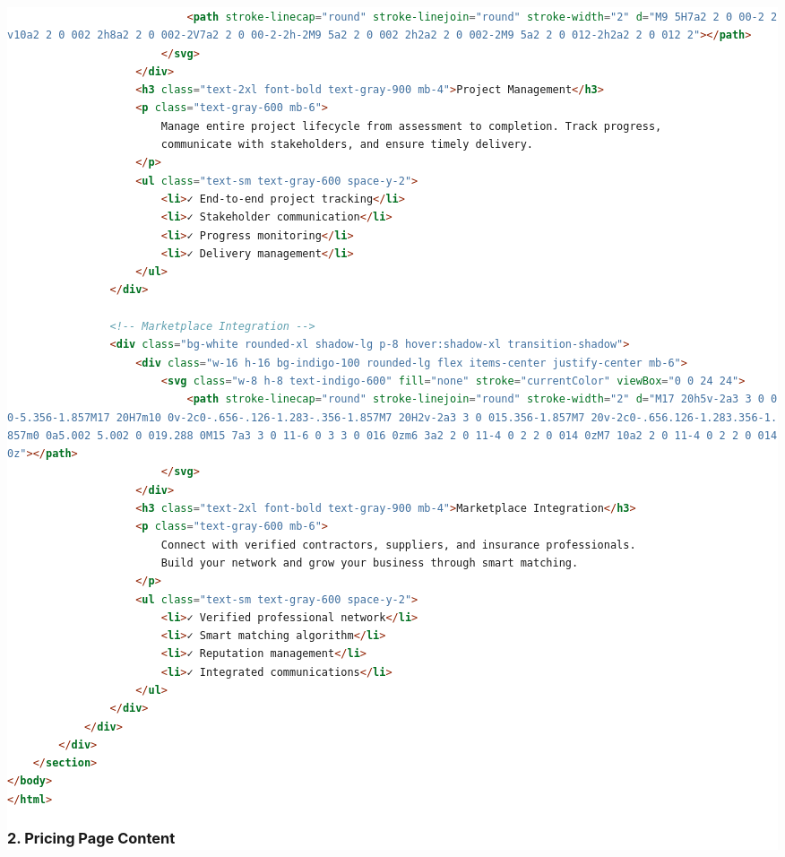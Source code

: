 ```html
                            <path stroke-linecap="round" stroke-linejoin="round" stroke-width="2" d="M9 5H7a2 2 0 00-2 2v10a2 2 0 002 2h8a2 2 0 002-2V7a2 2 0 00-2-2h-2M9 5a2 2 0 002 2h2a2 2 0 002-2M9 5a2 2 0 012-2h2a2 2 0 012 2"></path>
                        </svg>
                    </div>
                    <h3 class="text-2xl font-bold text-gray-900 mb-4">Project Management</h3>
                    <p class="text-gray-600 mb-6">
                        Manage entire project lifecycle from assessment to completion. Track progress, 
                        communicate with stakeholders, and ensure timely delivery.
                    </p>
                    <ul class="text-sm text-gray-600 space-y-2">
                        <li>✓ End-to-end project tracking</li>
                        <li>✓ Stakeholder communication</li>
                        <li>✓ Progress monitoring</li>
                        <li>✓ Delivery management</li>
                    </ul>
                </div>
                
                <!-- Marketplace Integration -->
                <div class="bg-white rounded-xl shadow-lg p-8 hover:shadow-xl transition-shadow">
                    <div class="w-16 h-16 bg-indigo-100 rounded-lg flex items-center justify-center mb-6">
                        <svg class="w-8 h-8 text-indigo-600" fill="none" stroke="currentColor" viewBox="0 0 24 24">
                            <path stroke-linecap="round" stroke-linejoin="round" stroke-width="2" d="M17 20h5v-2a3 3 0 00-5.356-1.857M17 20H7m10 0v-2c0-.656-.126-1.283-.356-1.857M7 20H2v-2a3 3 0 015.356-1.857M7 20v-2c0-.656.126-1.283.356-1.857m0 0a5.002 5.002 0 019.288 0M15 7a3 3 0 11-6 0 3 3 0 016 0zm6 3a2 2 0 11-4 0 2 2 0 014 0zM7 10a2 2 0 11-4 0 2 2 0 014 0z"></path>
                        </svg>
                    </div>
                    <h3 class="text-2xl font-bold text-gray-900 mb-4">Marketplace Integration</h3>
                    <p class="text-gray-600 mb-6">
                        Connect with verified contractors, suppliers, and insurance professionals. 
                        Build your network and grow your business through smart matching.
                    </p>
                    <ul class="text-sm text-gray-600 space-y-2">
                        <li>✓ Verified professional network</li>
                        <li>✓ Smart matching algorithm</li>
                        <li>✓ Reputation management</li>
                        <li>✓ Integrated communications</li>
                    </ul>
                </div>
            </div>
        </div>
    </section>
</body>
</html>
```

### 2. Pricing Page Content
